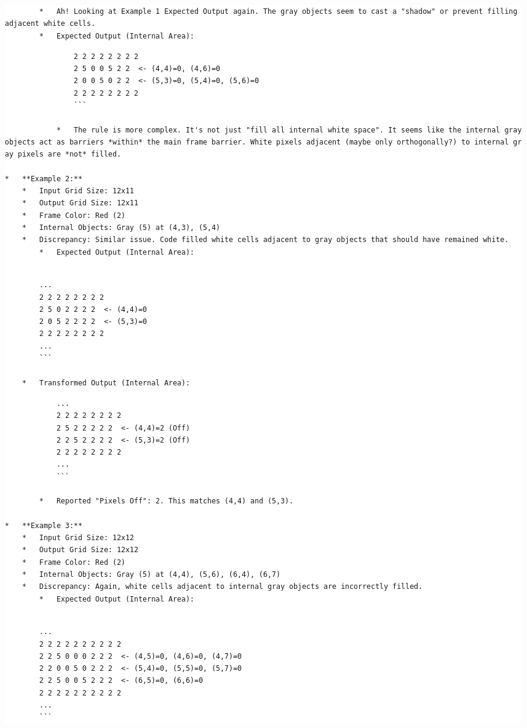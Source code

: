             *   Ah! Looking at Example 1 Expected Output again. The gray objects seem to cast a "shadow" or prevent filling adjacent white cells.
            *   Expected Output (Internal Area):
                
```
                2 2 2 2 2 2 2 2
                2 5 0 0 5 2 2  <- (4,4)=0, (4,6)=0
                2 0 0 5 0 2 2  <- (5,3)=0, (5,4)=0, (5,6)=0
                2 2 2 2 2 2 2 2
                ```

            *   The rule is more complex. It's not just "fill all internal white space". It seems like the internal gray objects act as barriers *within* the main frame barrier. White pixels adjacent (maybe only orthogonally?) to internal gray pixels are *not* filled.

*   **Example 2:**
    *   Input Grid Size: 12x11
    *   Output Grid Size: 12x11
    *   Frame Color: Red (2)
    *   Internal Objects: Gray (5) at (4,3), (5,4)
    *   Discrepancy: Similar issue. Code filled white cells adjacent to gray objects that should have remained white.
        *   Expected Output (Internal Area):
            
```
            ...
            2 2 2 2 2 2 2 2
            2 5 0 2 2 2 2  <- (4,4)=0
            2 0 5 2 2 2 2  <- (5,3)=0
            2 2 2 2 2 2 2 2
            ...
            ```

        *   Transformed Output (Internal Area):
            
```
            ...
            2 2 2 2 2 2 2 2
            2 5 2 2 2 2 2  <- (4,4)=2 (Off)
            2 2 5 2 2 2 2  <- (5,3)=2 (Off)
            2 2 2 2 2 2 2 2
            ...
            ```

        *   Reported "Pixels Off": 2. This matches (4,4) and (5,3).

*   **Example 3:**
    *   Input Grid Size: 12x12
    *   Output Grid Size: 12x12
    *   Frame Color: Red (2)
    *   Internal Objects: Gray (5) at (4,4), (5,6), (6,4), (6,7)
    *   Discrepancy: Again, white cells adjacent to internal gray objects are incorrectly filled.
        *   Expected Output (Internal Area):
            
```
            ...
            2 2 2 2 2 2 2 2 2 2
            2 2 5 0 0 0 2 2 2  <- (4,5)=0, (4,6)=0, (4,7)=0
            2 2 0 0 5 0 2 2 2  <- (5,4)=0, (5,5)=0, (5,7)=0
            2 2 5 0 0 5 2 2 2  <- (6,5)=0, (6,6)=0
            2 2 2 2 2 2 2 2 2 2
            ...
            ```
